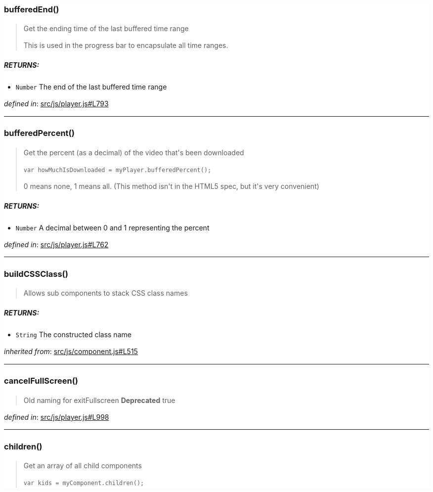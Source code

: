 ### bufferedEnd()
> Get the ending time of the last buffered time range
> 
> This is used in the progress bar to encapsulate all time ranges.

##### RETURNS: 
* `Number` The end of the last buffered time range

_defined in_: [src/js/player.js#L793](https://github.com/videojs/video.js/blob/master/src/js/player.js#L793)

---

### bufferedPercent()
> Get the percent (as a decimal) of the video that's been downloaded
> 
>     var howMuchIsDownloaded = myPlayer.bufferedPercent();
> 
> 0 means none, 1 means all.
> (This method isn't in the HTML5 spec, but it's very convenient)

##### RETURNS: 
* `Number` A decimal between 0 and 1 representing the percent

_defined in_: [src/js/player.js#L762](https://github.com/videojs/video.js/blob/master/src/js/player.js#L762)

---

### buildCSSClass()
> Allows sub components to stack CSS class names

##### RETURNS: 
* `String` The constructed class name

_inherited from_: [src/js/component.js#L515](https://github.com/videojs/video.js/blob/master/src/js/component.js#L515)

---

### cancelFullScreen()
> Old naming for exitFullscreen
**Deprecated** true

_defined in_: [src/js/player.js#L998](https://github.com/videojs/video.js/blob/master/src/js/player.js#L998)

---

### children()
> Get an array of all child components
> 
>     var kids = myComponent.children();
